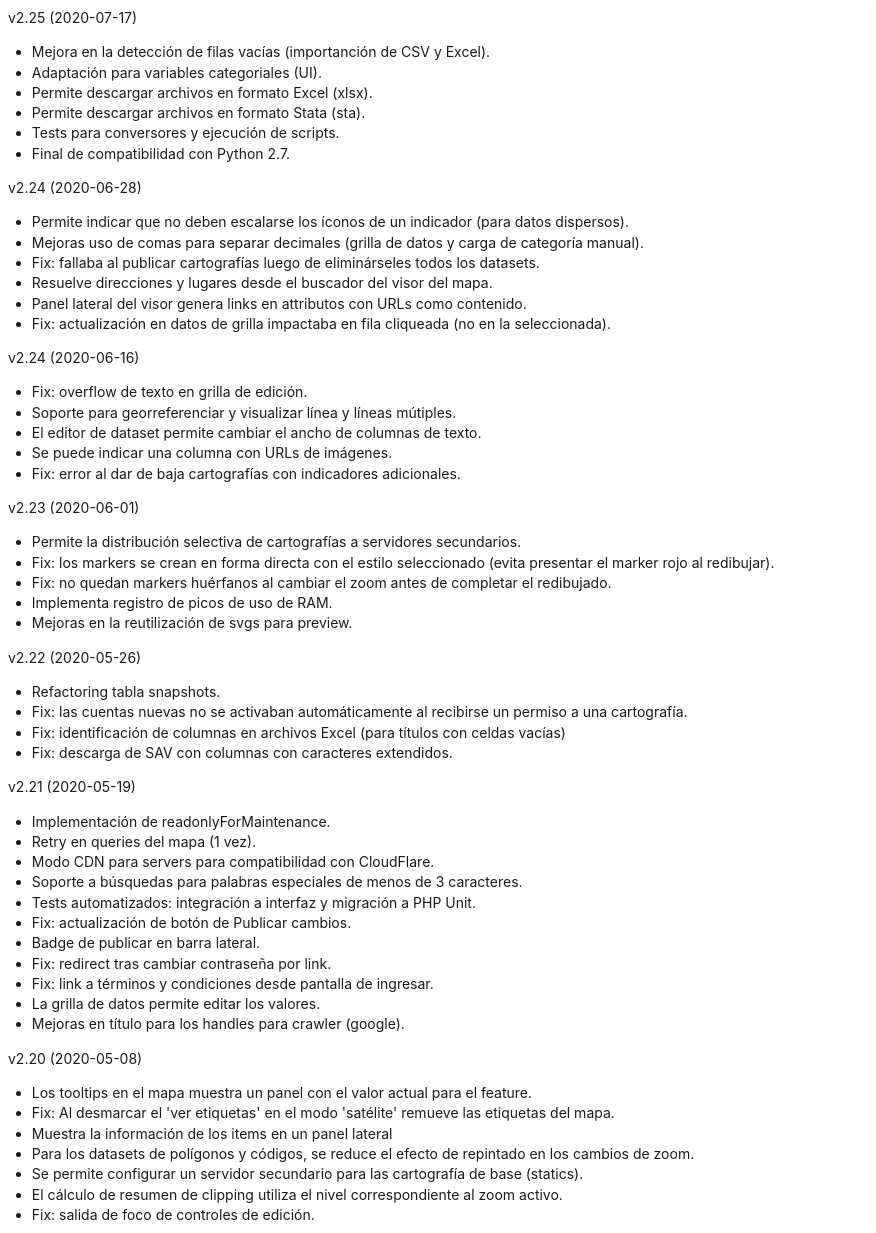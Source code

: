 v2.25 (2020-07-17)
- Mejora en la detección de filas vacías (importanción de CSV y Excel).
- Adaptación para variables categoriales (UI).
- Permite descargar archivos en formato Excel (xlsx).
- Permite descargar archivos en formato Stata (sta).
- Tests para conversores y ejecución de scripts.
- Final de compatibilidad con Python 2.7.

v2.24 (2020-06-28)
- Permite indicar que no deben escalarse los íconos de un indicador (para datos dispersos).
- Mejoras uso de comas para separar decimales (grilla de datos y carga de categoría manual).
- Fix: fallaba al publicar cartografías luego de eliminárseles todos los datasets.
- Resuelve direcciones y lugares desde el buscador del visor del mapa.
- Panel lateral del visor genera links en attributos con URLs como contenido.
- Fix: actualización en datos de grilla impactaba en fila cliqueada (no en la seleccionada).

v2.24 (2020-06-16)
- Fix: overflow de texto en grilla de edición.
- Soporte para georreferenciar y visualizar línea y líneas mútiples.
- El editor de dataset permite cambiar el ancho de columnas de texto.
- Se puede indicar una columna con URLs de imágenes.
- Fix: error al dar de baja cartografías con indicadores adicionales.

v2.23 (2020-06-01)
- Permite la distribución selectiva de cartografías a servidores secundarios.
- Fix: los markers se crean en forma directa con el estilo seleccionado (evita presentar el marker rojo al redibujar).
- Fix: no quedan markers huérfanos al cambiar el zoom antes de completar el redibujado.
- Implementa registro de picos de uso de RAM.
- Mejoras en la reutilización de svgs para preview.

v2.22 (2020-05-26)
- Refactoring tabla snapshots.
- Fix: las cuentas nuevas no se activaban automáticamente al recibirse un permiso a una cartografía.
- Fix: identificación de columnas en archivos Excel (para títulos con celdas vacías)
- Fix: descarga de SAV con columnas con caracteres extendidos.

v2.21 (2020-05-19)
- Implementación de readonlyForMaintenance.
- Retry en queries del mapa (1 vez).
- Modo CDN para servers para compatibilidad con CloudFlare.
- Soporte a búsquedas para palabras especiales de menos de 3 caracteres.
- Tests automatizados: integración a interfaz y migración a PHP Unit.
- Fix: actualización de botón de Publicar cambios.
- Badge de publicar en barra lateral.
- Fix: redirect tras cambiar contraseña por link.
- Fix: link a términos y condiciones desde pantalla de ingresar.
- La grilla de datos permite editar los valores.
- Mejoras en título para los handles para crawler (google).

v2.20 (2020-05-08)
- Los tooltips en el mapa muestra un panel con el valor actual para el feature.
- Fix: Al desmarcar el 'ver etiquetas' en el modo 'satélite' remueve las etiquetas del mapa.
- Muestra la información de los items en un panel lateral
- Para los datasets de polígonos y códigos, se reduce el efecto de repintado en los cambios de zoom.
- Se permite configurar un servidor secundario para las cartografía de base (statics).
- El cálculo de resumen de clipping utiliza el nivel correspondiente al zoom activo.
- Fix: salida de foco de controles de edición.
